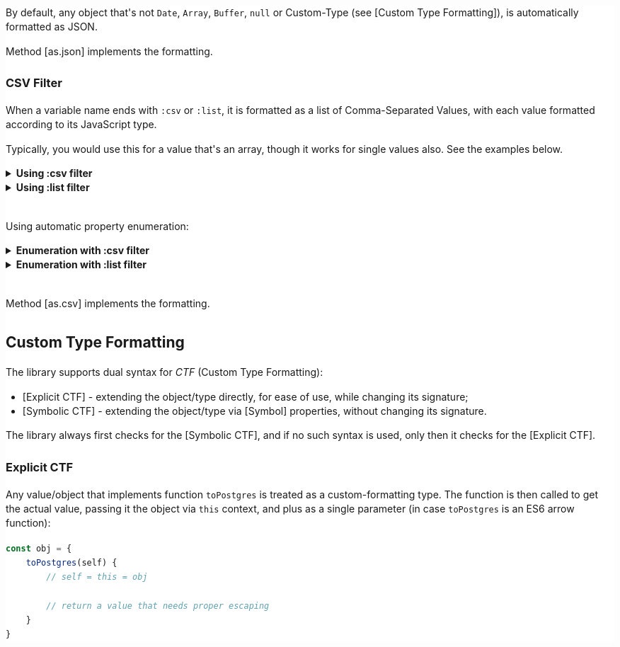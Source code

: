 By default, any object that's not `Date`, `Array`, `Buffer`, `null` or Custom-Type (see [Custom Type Formatting]),
is automatically formatted as JSON.

Method [as.json] implements the formatting.

### CSV Filter

When a variable name ends with `:csv` or `:list`, it is formatted as a list of Comma-Separated Values, with each
value formatted according to its JavaScript type.

Typically, you would use this for a value that's an array, though it works for single values also. See the examples below.

<details><summary><b>Using :csv filter</b></summary></details>

<details><summary><b>Using :list filter</b></summary></details>
<br/>

Using automatic property enumeration:

<details><summary><b>Enumeration with :csv filter</b></summary></details>

<details><summary><b>Enumeration with :list filter</b></summary></details>
<br/>

Method [as.csv] implements the formatting.

## Custom Type Formatting

The library supports dual syntax for _CTF_ (Custom Type Formatting):

* [Explicit CTF] - extending the object/type directly, for ease of use, while changing its signature;
* [Symbolic CTF] - extending the object/type via [Symbol] properties, without changing its signature.

The library always first checks for the [Symbolic CTF], and if no such syntax is used, only then it checks for the [Explicit CTF].

### Explicit CTF

Any value/object that implements function `toPostgres` is treated as a custom-formatting type. The function is then called to get the actual value,
passing it the object via `this` context, and plus as a single parameter (in case `toPostgres` is an ES6 arrow function):

```js
const obj = {
    toPostgres(self) {
        // self = this = obj
        
        // return a value that needs proper escaping
    }
}
```
